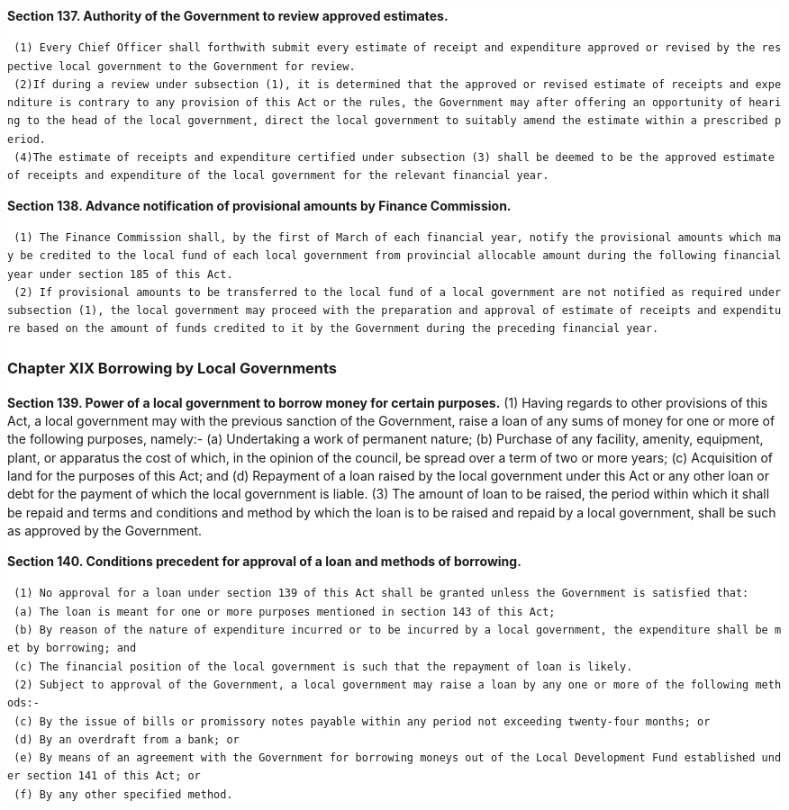  

**Section 137. Authority of the Government to review approved estimates.**

     (1) Every Chief Officer shall forthwith submit every estimate of receipt and expenditure approved or revised by the respective local government to the Government for review.
     (2)If during a review under subsection (1), it is determined that the approved or revised estimate of receipts and expenditure is contrary to any provision of this Act or the rules, the Government may after offering an opportunity of hearing to the head of the local government, direct the local government to suitably amend the estimate within a prescribed period.
     (4)The estimate of receipts and expenditure certified under subsection (3) shall be deemed to be the approved estimate of receipts and expenditure of the local government for the relevant financial year.

 

**Section 138. Advance notification of provisional amounts by Finance Commission.**

     (1) The Finance Commission shall, by the first of March of each financial year, notify the provisional amounts which may be credited to the local fund of each local government from provincial allocable amount during the following financial year under section 185 of this Act.
     (2) If provisional amounts to be transferred to the local fund of a local government are not notified as required under subsection (1), the local government may proceed with the preparation and approval of estimate of receipts and expenditure based on the amount of funds credited to it by the Government during the preceding financial year.

### Chapter XIX Borrowing by Local Governments 
**Section 139. Power of a local government to borrow money for certain purposes.**
(1) Having regards to other provisions of this Act, a local government may with the previous sanction of the Government, raise a loan of any sums of money for one or more of the following purposes, namely:-
(a) Undertaking a work of permanent nature;
(b) Purchase of any facility, amenity, equipment, plant, or apparatus the cost of which, in the opinion of the council, be spread over a term of two or more years;
(c) Acquisition of land for the purposes of this Act; and
(d) Repayment of a loan raised by the local government under this Act or any other loan or debt for the payment of which the local government is liable.
(3) The amount of loan to be raised, the period within which it shall be repaid and terms and conditions and method by which the loan is to be raised and repaid by a local government, shall be such as approved by the Government.

 

**Section 140. Conditions precedent for approval of a loan and methods of borrowing.**

     (1) No approval for a loan under section 139 of this Act shall be granted unless the Government is satisfied that:
     (a) The loan is meant for one or more purposes mentioned in section 143 of this Act;
     (b) By reason of the nature of expenditure incurred or to be incurred by a local government, the expenditure shall be met by borrowing; and
     (c) The financial position of the local government is such that the repayment of loan is likely.
     (2) Subject to approval of the Government, a local government may raise a loan by any one or more of the following methods:-
     (c) By the issue of bills or promissory notes payable within any period not exceeding twenty-four months; or
     (d) By an overdraft from a bank; or
     (e) By means of an agreement with the Government for borrowing moneys out of the Local Development Fund established under section 141 of this Act; or
     (f) By any other specified method.

